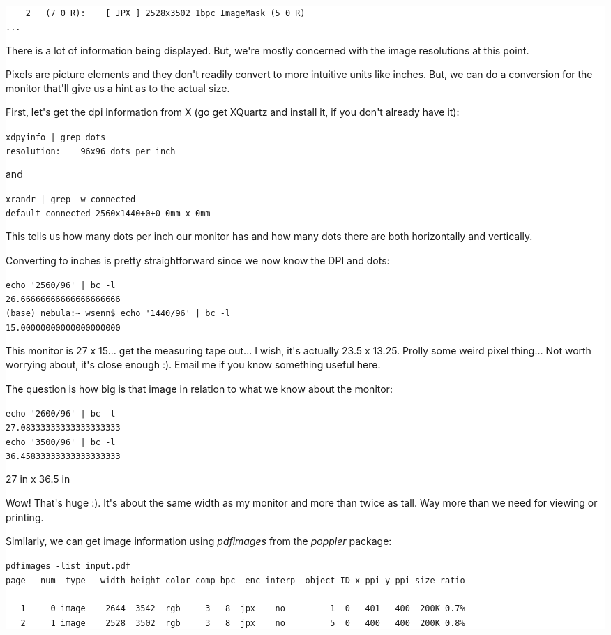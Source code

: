 ```
	2	(7 0 R):	[ JPX ] 2528x3502 1bpc ImageMask (5 0 R)
...
```

There is a lot of information being displayed. But, we're mostly concerned with the image resolutions at this point.

Pixels are picture elements and they don't readily convert to more intuitive units like inches. But, we can do a conversion for the monitor that'll give us a hint as to the actual size.

First, let's get the dpi information from X (go get XQuartz and install it, if you don't already have it):

```
xdpyinfo | grep dots
resolution:    96x96 dots per inch
```

and

```
xrandr | grep -w connected
default connected 2560x1440+0+0 0mm x 0mm
```

This tells us how many dots per inch our monitor has and how many dots there are both horizontally and vertically.

Converting to inches is pretty straightforward since we now know the DPI and dots:

```
echo '2560/96' | bc -l
26.66666666666666666666
(base) nebula:~ wsenn$ echo '1440/96' | bc -l
15.00000000000000000000
```

This monitor is 27 x 15... get the measuring tape out... I wish, it's actually 23.5 x 13.25. Prolly some weird pixel thing... Not worth worrying about, it's close enough :). Email me if you know something useful here.

The question is how big is that image in relation to what we know about the monitor:

```
echo '2600/96' | bc -l
27.08333333333333333333
echo '3500/96' | bc -l
36.45833333333333333333
```

27 in x 36.5 in

Wow! That's huge :). It's about the same width as my monitor and more than twice as tall. Way more than we need for viewing or printing.

Similarly, we can get image information using *pdfimages* from the *poppler* package:

```
pdfimages -list input.pdf 
page   num  type   width height color comp bpc  enc interp  object ID x-ppi y-ppi size ratio
--------------------------------------------------------------------------------------------
   1     0 image    2644  3542  rgb     3   8  jpx    no         1  0   401   400  200K 0.7%
   2     1 image    2528  3502  rgb     3   8  jpx    no         5  0   400   400  200K 0.8%
```
